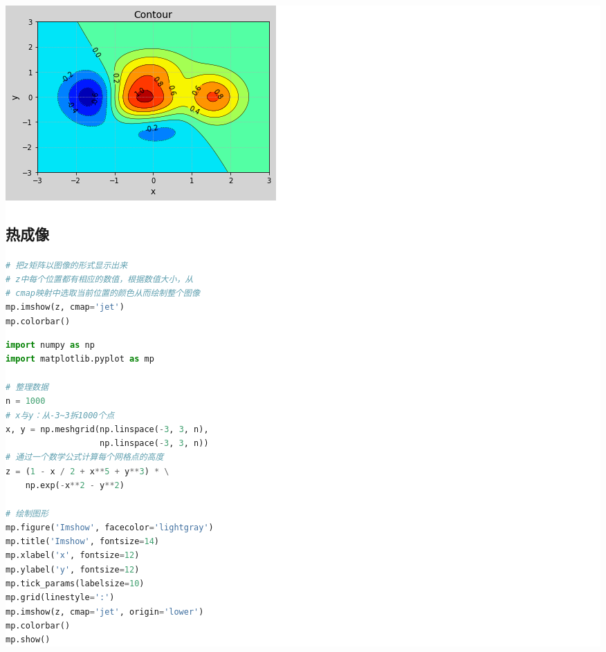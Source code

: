 ```python
```


![png](output_31_0.png)


## 热成像
```python
# 把z矩阵以图像的形式显示出来
# z中每个位置都有相应的数值，根据数值大小，从
# cmap映射中选取当前位置的颜色从而绘制整个图像
mp.imshow(z, cmap='jet')
mp.colorbar()
```


```python
import numpy as np
import matplotlib.pyplot as mp

# 整理数据
n = 1000
# x与y：从-3~3拆1000个点
x, y = np.meshgrid(np.linspace(-3, 3, n),
                   np.linspace(-3, 3, n))
# 通过一个数学公式计算每个网格点的高度
z = (1 - x / 2 + x**5 + y**3) * \
    np.exp(-x**2 - y**2)

# 绘制图形
mp.figure('Imshow', facecolor='lightgray')
mp.title('Imshow', fontsize=14)
mp.xlabel('x', fontsize=12)
mp.ylabel('y', fontsize=12)
mp.tick_params(labelsize=10)
mp.grid(linestyle=':')
mp.imshow(z, cmap='jet', origin='lower')
mp.colorbar()
mp.show()
```
